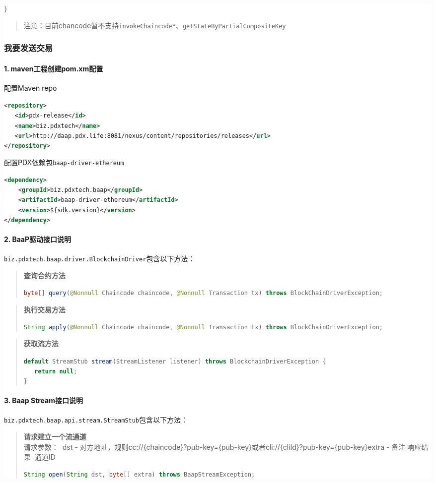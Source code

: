 ```java
}
```

> 注意：目前chancode暂不支持`invokeChaincode*`、`getStateByPartialCompositeKey` 

### 我要发送交易

#### 1. maven工程创建pom.xm配置
配置Maven repo
```xml
<repository>
   <id>pdx-release</id>
   <name>biz.pdxtech</name>
   <url>http://daap.pdx.life:8081/nexus/content/repositories/releases</url>
</repository>
```
配置PDX依赖包`baap-driver-ethereum`
```xml
<dependency>
    <groupId>biz.pdxtech.baap</groupId>
    <artifactId>baap-driver-ethereum</artifactId>
    <version>${sdk.version}</version>
</dependency>
```
#### 2. BaaP驱动接口说明
`biz.pdxtech.baap.driver.BlockchainDriver`包含以下方法：
> **查询合约方法**
> ```java
> byte[] query(@Nonnull Chaincode chaincode, @Nonnull Transaction tx) throws BlockChainDriverException;
> ```

> **执行交易方法**
> ```java
> String apply(@Nonnull Chaincode chaincode, @Nonnull Transaction tx) throws BlockChainDriverException;
> ```

> **获取流方法**
> ```java
> default StreamStub stream(StreamListener listener) throws BlockchainDriverException {
>    return null; 
> }
> ```


#### 3. Baap Stream接口说明
`biz.pdxtech.baap.api.stream.StreamStub`包含以下方法：
> **请求建立一个流通道**  
> 请求参数：
> ​	dst    - 对方地址，规则cc://{chaincode}?pub-key={pub-key}或者cli://{cliId}?pub-key={pub-key}
> ​	extra - 备注
> 响应结果
> ​	通道ID
> ```java
> String open(String dst, byte[] extra) throws BaapStreamException;
> ```
